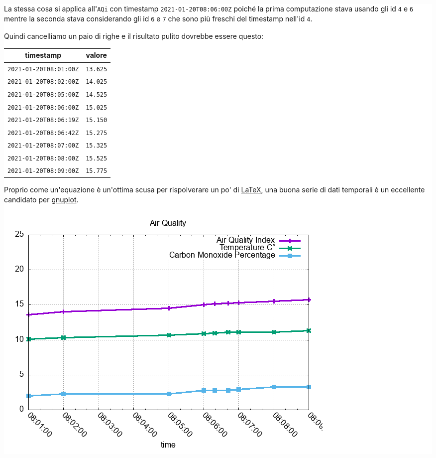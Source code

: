 La stessa cosa si applica all'`AQi` con timestamp `2021-01-20T08:06:00Z` poiché
la prima computazione stava usando gli id `4` e `6` mentre la seconda stava
considerando gli id `6` e `7` che sono più freschi del timestamp nell'id `4`.

Quindi cancelliamo un paio di righe e il risultato pulito dovrebbe essere
questo:

| timestamp              | valore   |
| ---------------------- | -------- |
| `2021-01-20T08:01:00Z` | `13.625` |
| `2021-01-20T08:02:00Z` | `14.025` |
| `2021-01-20T08:05:00Z` | `14.525` |
| `2021-01-20T08:06:00Z` | `15.025` |
| `2021-01-20T08:06:19Z` | `15.150` |
| `2021-01-20T08:06:42Z` | `15.275` |
| `2021-01-20T08:07:00Z` | `15.325` |
| `2021-01-20T08:08:00Z` | `15.525` |
| `2021-01-20T08:09:00Z` | `15.775` |

Proprio come un'equazione è un'ottima scusa per rispolverare un po' di
[LaTeX](https://www.latex-project.org/), una buona serie di dati temporali è un
eccellente candidato per [gnuplot](http://www.gnuplot.info/).

![plot dei dati fin qui](../images/posts/plot-output.png)
